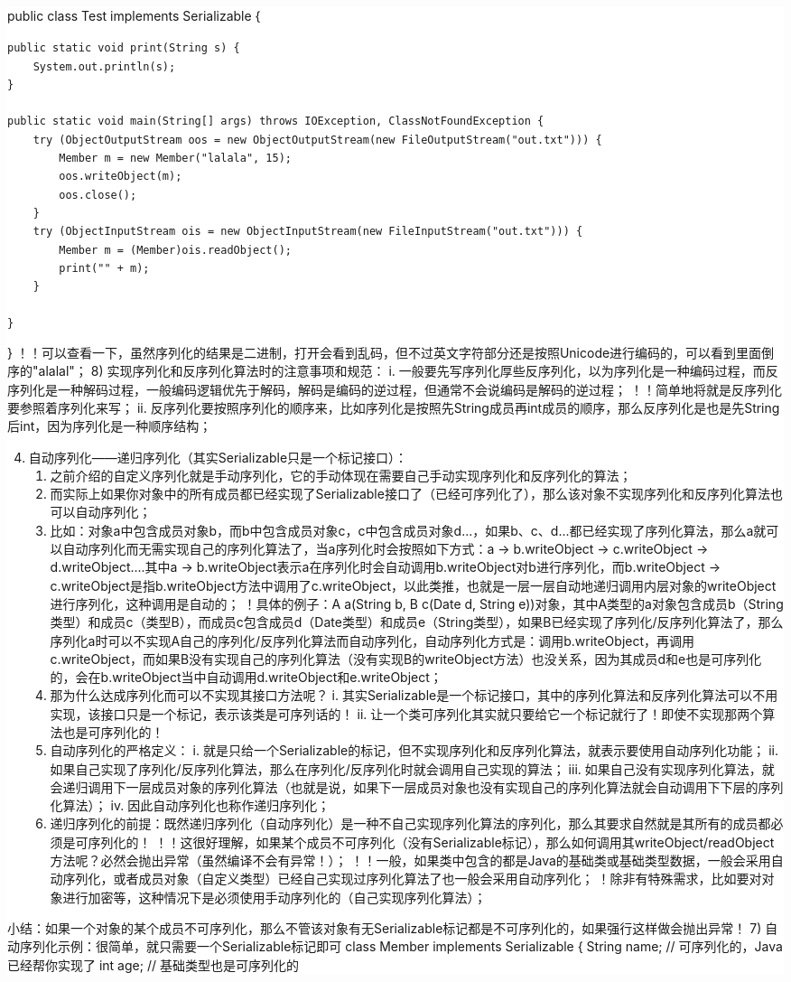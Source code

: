 public class Test implements Serializable {


	public static void print(String s) {
		System.out.println(s);   
	}

	public static void main(String[] args) throws IOException, ClassNotFoundException {
		try (ObjectOutputStream oos = new ObjectOutputStream(new FileOutputStream("out.txt"))) {
			Member m = new Member("lalala", 15);
			oos.writeObject(m);
			oos.close();
		}
		try (ObjectInputStream ois = new ObjectInputStream(new FileInputStream("out.txt"))) {
			Member m = (Member)ois.readObject();
			print("" + m);
		}

	}
}
！！可以查看一下，虽然序列化的结果是二进制，打开会看到乱码，但不过英文字符部分还是按照Unicode进行编码的，可以看到里面倒序的"alalal"；
    8) 实现序列化和反序列化算法时的注意事项和规范：
         i. 一般要先写序列化厚些反序列化，以为序列化是一种编码过程，而反序列化是一种解码过程，一般编码逻辑优先于解码，解码是编码的逆过程，但通常不会说编码是解码的逆过程；
！！简单地将就是反序列化要参照着序列化来写；
         ii. 反序列化要按照序列化的顺序来，比如序列化是按照先String成员再int成员的顺序，那么反序列化是也是先String后int，因为序列化是一种顺序结构；

4. 自动序列化——递归序列化（其实Serializable只是一个标记接口）：
    1) 之前介绍的自定义序列化就是手动序列化，它的手动体现在需要自己手动实现序列化和反序列化的算法；
    2) 而实际上如果你对象中的所有成员都已经实现了Serializable接口了（已经可序列化了），那么该对象不实现序列化和反序列化算法也可以自动序列化；
    3) 比如：对象a中包含成员对象b，而b中包含成员对象c，c中包含成员对象d...，如果b、c、d...都已经实现了序列化算法，那么a就可以自动序列化而无需实现自己的序列化算法了，当a序列化时会按照如下方式：a -> b.writeObject -> c.writeObject -> d.writeObject....其中a -> b.writeObject表示a在序列化时会自动调用b.writeObject对b进行序列化，而b.writeObject -> c.writeObject是指b.writeObject方法中调用了c.writeObject，以此类推，也就是一层一层自动地递归调用内层对象的writeObject进行序列化，这种调用是自动的；
！具体的例子：A a(String b, B c(Date d, String e))对象，其中A类型的a对象包含成员b（String类型）和成员c（类型B），而成员c包含成员d（Date类型）和成员e（String类型），如果B已经实现了序列化/反序列化算法了，那么序列化a时可以不实现A自己的序列化/反序列化算法而自动序列化，自动序列化方式是：调用b.writeObject，再调用c.writeObject，而如果B没有实现自己的序列化算法（没有实现B的writeObject方法）也没关系，因为其成员d和e也是可序列化的，会在b.writeObject当中自动调用d.writeObject和e.writeObject；
    4) 那为什么达成序列化而可以不实现其接口方法呢？
         i. 其实Serializable是一个标记接口，其中的序列化算法和反序列化算法可以不用实现，该接口只是一个标记，表示该类是可序列话的！
         ii. 让一个类可序列化其实就只要给它一个标记就行了！即使不实现那两个算法也是可序列化的！
    5) 自动序列化的严格定义：
         i. 就是只给一个Serializable的标记，但不实现序列化和反序列化算法，就表示要使用自动序列化功能；
         ii. 如果自己实现了序列化/反序列化算法，那么在序列化/反序列化时就会调用自己实现的算法；
         iii. 如果自己没有实现序列化算法，就会递归调用下一层成员对象的序列化算法（也就是说，如果下一层成员对象也没有实现自己的序列化算法就会自动调用下下层的序列化算法）；
         iv. 因此自动序列化也称作递归序列化；
    6) 递归序列化的前提：既然递归序列化（自动序列化）是一种不自己实现序列化算法的序列化，那么其要求自然就是其所有的成员都必须是可序列化的！
！！这很好理解，如果某个成员不可序列化（没有Serializable标记），那么如何调用其writeObject/readObject方法呢？必然会抛出异常（虽然编译不会有异常！）；
！！一般，如果类中包含的都是Java的基础类或基础类型数据，一般会采用自动序列化，或者成员对象（自定义类型）已经自己实现过序列化算法了也一般会采用自动序列化；
！除非有特殊需求，比如要对对象进行加密等，这种情况下是必须使用手动序列化的（自己实现序列化算法）；

小结：如果一个对象的某个成员不可序列化，那么不管该对象有无Serializable标记都是不可序列化的，如果强行这样做会抛出异常！
    7) 自动序列化示例：很简单，就只需要一个Serializable标记即可
class Member implements Serializable {
	String name; // 可序列化的，Java已经帮你实现了
	int age; // 基础类型也是可序列化的
